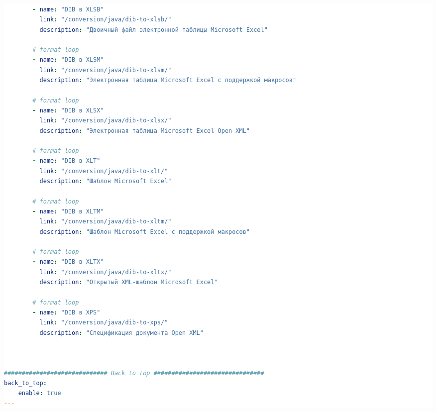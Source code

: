```yaml
        - name: "DIB в XLSB"
          link: "/conversion/java/dib-to-xlsb/"
          description: "Двоичный файл электронной таблицы Microsoft Excel"

        # format loop
        - name: "DIB в XLSM"
          link: "/conversion/java/dib-to-xlsm/"
          description: "Электронная таблица Microsoft Excel с поддержкой макросов"

        # format loop
        - name: "DIB в XLSX"
          link: "/conversion/java/dib-to-xlsx/"
          description: "Электронная таблица Microsoft Excel Open XML"

        # format loop
        - name: "DIB в XLT"
          link: "/conversion/java/dib-to-xlt/"
          description: "Шаблон Microsoft Excel"

        # format loop
        - name: "DIB в XLTM"
          link: "/conversion/java/dib-to-xltm/"
          description: "Шаблон Microsoft Excel с поддержкой макросов"

        # format loop
        - name: "DIB в XLTX"
          link: "/conversion/java/dib-to-xltx/"
          description: "Открытый XML-шаблон Microsoft Excel"

        # format loop
        - name: "DIB в XPS"
          link: "/conversion/java/dib-to-xps/"
          description: "Спецификация документа Open XML"



############################# Back to top ###############################
back_to_top:
    enable: true
---
```

